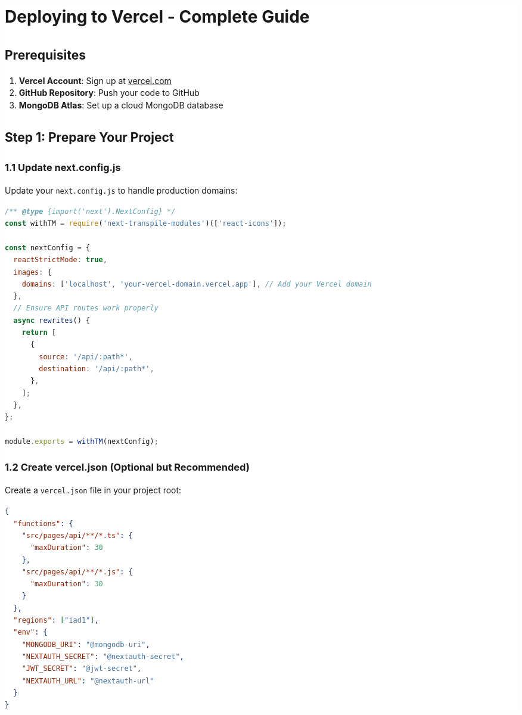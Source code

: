 # Deploying to Vercel - Complete Guide

## Prerequisites

1. **Vercel Account**: Sign up at [vercel.com](https://vercel.com)
2. **GitHub Repository**: Push your code to GitHub
3. **MongoDB Atlas**: Set up a cloud MongoDB database

## Step 1: Prepare Your Project

### 1.1 Update next.config.js
Update your `next.config.js` to handle production domains:

```javascript
/** @type {import('next').NextConfig} */
const withTM = require('next-transpile-modules')(['react-icons']);

const nextConfig = {
  reactStrictMode: true,
  images: {
    domains: ['localhost', 'your-vercel-domain.vercel.app'], // Add your Vercel domain
  },
  // Ensure API routes work properly
  async rewrites() {
    return [
      {
        source: '/api/:path*',
        destination: '/api/:path*',
      },
    ];
  },
};

module.exports = withTM(nextConfig);
```

### 1.2 Create vercel.json (Optional but Recommended)
Create a `vercel.json` file in your project root:

```json
{
  "functions": {
    "src/pages/api/**/*.ts": {
      "maxDuration": 30
    },
    "src/pages/api/**/*.js": {
      "maxDuration": 30
    }
  },
  "regions": ["iad1"],
  "env": {
    "MONGODB_URI": "@mongodb-uri",
    "NEXTAUTH_SECRET": "@nextauth-secret",
    "JWT_SECRET": "@jwt-secret",
    "NEXTAUTH_URL": "@nextauth-url"
  }
}
```
